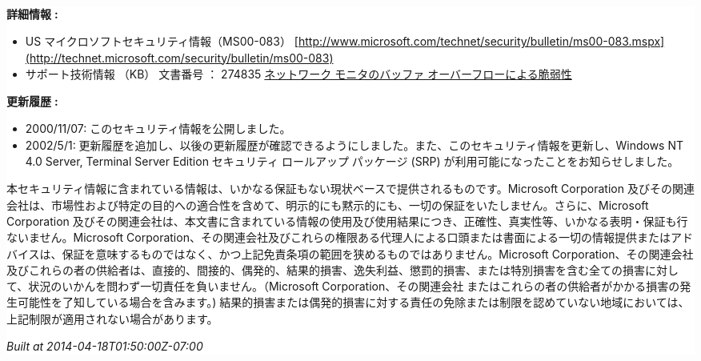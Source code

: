 **詳細情報** **:**

-   US マイクロソフトセキュリティ情報（MS00-083）
    [http://www.microsoft.com/technet/security/bulletin/ms00-083.mspx](http://technet.microsoft.com/security/bulletin/ms00-083)
-   サポート技術情報 （KB） 文書番号 ： 274835
    [ネットワーク モニタのバッファ オーバーフローによる脆弱性](http://support.microsoft.com/kb/274835)

**更新履歴** **:**

-   2000/11/07: このセキュリティ情報を公開しました。
-   2002/5/1: 更新履歴を追加し、以後の更新履歴が確認できるようにしました。また、このセキュリティ情報を更新し、Windows NT 4.0 Server, Terminal Server Edition セキュリティ ロールアップ パッケージ (SRP) が利用可能になったことをお知らせしました。

本セキュリティ情報に含まれている情報は、いかなる保証もない現状ベースで提供されるものです。Microsoft Corporation 及びその関連会社は、市場性および特定の目的への適合性を含めて、明示的にも黙示的にも、一切の保証をいたしません。さらに、Microsoft Corporation 及びその関連会社は、本文書に含まれている情報の使用及び使用結果につき、正確性、真実性等、いかなる表明・保証も行ないません。Microsoft Corporation、その関連会社及びこれらの権限ある代理人による口頭または書面による一切の情報提供またはアドバイスは、保証を意味するものではなく、かつ上記免責条項の範囲を狭めるものではありません。Microsoft Corporation、その関連会社 及びこれらの者の供給者は、直接的、間接的、偶発的、結果的損害、逸失利益、懲罰的損害、または特別損害を含む全ての損害に対して、状況のいかんを問わず一切責任を負いません。（Microsoft Corporation、その関連会社 またはこれらの者の供給者がかかる損害の発生可能性を了知している場合を含みます。) 結果的損害または偶発的損害に対する責任の免除または制限を認めていない地域においては、上記制限が適用されない場合があります。

*Built at 2014-04-18T01:50:00Z-07:00*
